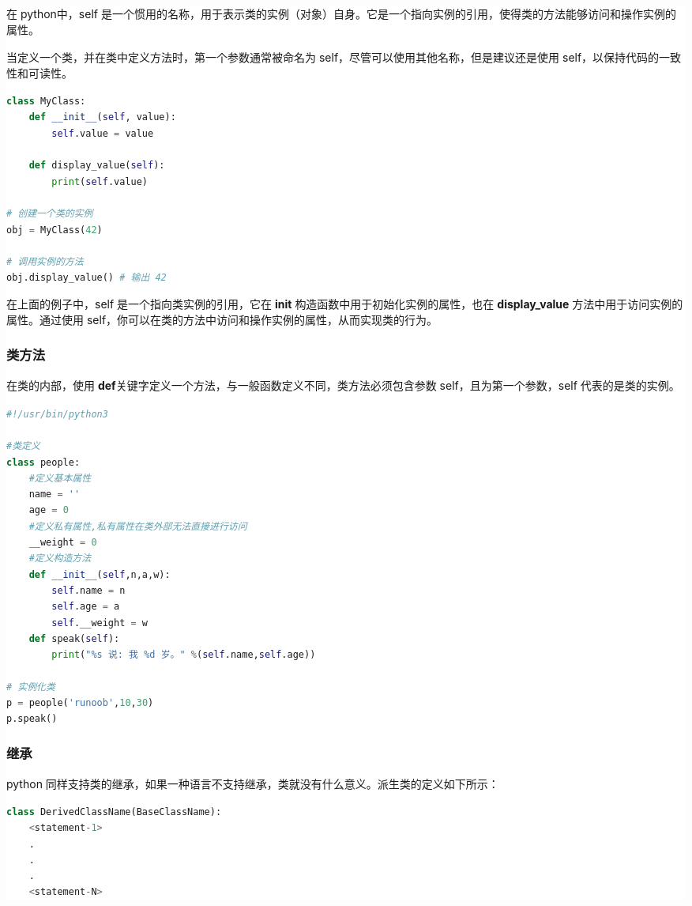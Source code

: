 在 python中，self 是一个惯用的名称，用于表示类的实例（对象）自身。它是一个指向实例的引用，使得类的方法能够访问和操作实例的属性。

当定义一个类，并在类中定义方法时，第一个参数通常被命名为 self，尽管可以使用其他名称，但是建议还是使用 self，以保持代码的一致性和可读性。

```python
class MyClass:
    def __init__(self, value):
        self.value = value

    def display_value(self):
        print(self.value)

# 创建一个类的实例
obj = MyClass(42) 

# 调用实例的方法
obj.display_value() # 输出 42
```

在上面的例子中，self 是一个指向类实例的引用，它在 **__init__** 构造函数中用于初始化实例的属性，也在 **display_value** 方法中用于访问实例的属性。通过使用 self，你可以在类的方法中访问和操作实例的属性，从而实现类的行为。

### 类方法

在类的内部，使用 **def**关键字定义一个方法，与一般函数定义不同，类方法必须包含参数 self，且为第一个参数，self 代表的是类的实例。

```python
#!/usr/bin/python3
 
#类定义
class people:
    #定义基本属性
    name = ''
    age = 0
    #定义私有属性,私有属性在类外部无法直接进行访问
    __weight = 0
    #定义构造方法
    def __init__(self,n,a,w):
        self.name = n
        self.age = a
        self.__weight = w
    def speak(self):
        print("%s 说: 我 %d 岁。" %(self.name,self.age))
 
# 实例化类
p = people('runoob',10,30)
p.speak()
```

### 继承

python 同样支持类的继承，如果一种语言不支持继承，类就没有什么意义。派生类的定义如下所示：

```python
class DerivedClassName(BaseClassName):
    <statement-1>
    .
    .
    .
    <statement-N>
```
